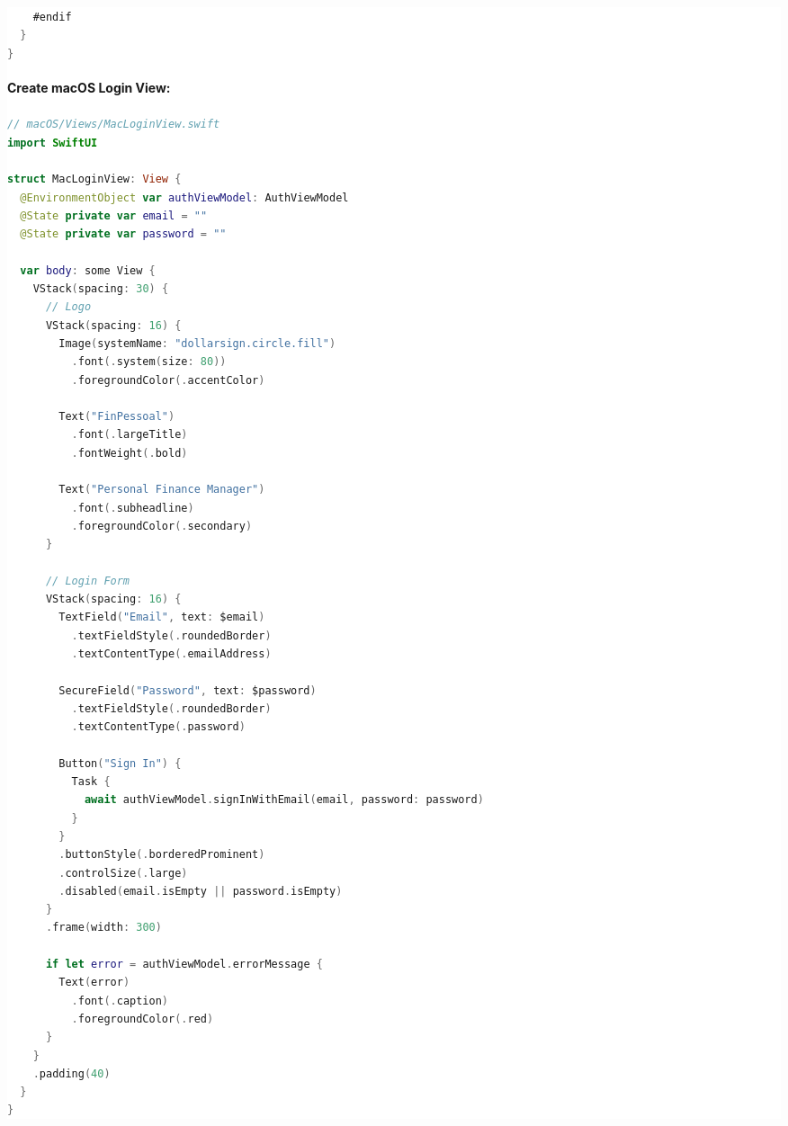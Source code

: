 ```swift
    #endif
  }
}
```

#### Create macOS Login View:

```swift
// macOS/Views/MacLoginView.swift
import SwiftUI

struct MacLoginView: View {
  @EnvironmentObject var authViewModel: AuthViewModel
  @State private var email = ""
  @State private var password = ""

  var body: some View {
    VStack(spacing: 30) {
      // Logo
      VStack(spacing: 16) {
        Image(systemName: "dollarsign.circle.fill")
          .font(.system(size: 80))
          .foregroundColor(.accentColor)

        Text("FinPessoal")
          .font(.largeTitle)
          .fontWeight(.bold)

        Text("Personal Finance Manager")
          .font(.subheadline)
          .foregroundColor(.secondary)
      }

      // Login Form
      VStack(spacing: 16) {
        TextField("Email", text: $email)
          .textFieldStyle(.roundedBorder)
          .textContentType(.emailAddress)

        SecureField("Password", text: $password)
          .textFieldStyle(.roundedBorder)
          .textContentType(.password)

        Button("Sign In") {
          Task {
            await authViewModel.signInWithEmail(email, password: password)
          }
        }
        .buttonStyle(.borderedProminent)
        .controlSize(.large)
        .disabled(email.isEmpty || password.isEmpty)
      }
      .frame(width: 300)

      if let error = authViewModel.errorMessage {
        Text(error)
          .font(.caption)
          .foregroundColor(.red)
      }
    }
    .padding(40)
  }
}
```